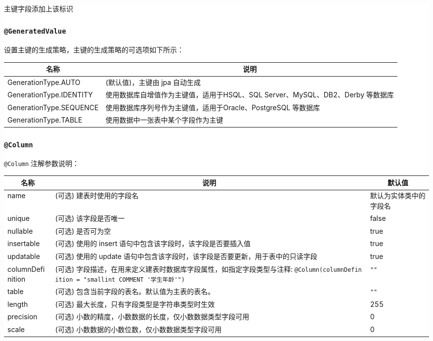 主键字段添加上该标识

### `@GeneratedValue`

设置主键的生成策略，主键的生成策略的可选项如下所示：

| 名称                    | 说明                                                                           |
| ----------------------- | ------------------------------------------------------------------------------ |
| GenerationType.AUTO     | (默认值)，主键由 jpa 自动生成                                                  |
| GenerationType.IDENTITY | 使用数据库自增值作为主键值，适用于HSQL、SQL Server、MySQL、DB2、Derby 等数据库 |
| GenerationType.SEQUENCE | 使用数据库序列号作为主键值，适用于Oracle、PostgreSQL 等数据库                  |
| GenerationType.TABLE    | 使用数据中一张表中某个字段作为主键                                             |

### `@Column`

`@Column` 注解参数说明：

| 名称             | 说明                                                                                                                               | 默认值                 |
| ---------------- | ---------------------------------------------------------------------------------------------------------------------------------- | ---------------------- |
| name             | (可选) 建表时使用的字段名                                                                                                          | 默认为实体类中的字段名 |
| unique           | (可选) 该字段是否唯一                                                                                                              | false                  |
| nullable         | (可选) 是否可为空                                                                                                                  | true                   |
| insertable       | (可选) 使用的 insert 语句中包含该字段时，该字段是否要插入值                                                                        | true                   |
| updatable        | (可选) 使用的 update 语句中包含该字段时，该字段是否要更新，用于表中的只读字段                                                      | true                   |
| columnDefinition | (可选) 字段描述，在用来定义建表时数据库字段属性，如指定字段类型与注释: `@Column(columnDefinition = "smallint COMMENT '学生年龄'")` | `""`                   |
| table            | (可选) 包含当前字段的表名。默认值为主表的表名。                                                                                    | `""`                   |
| length           | (可选) 最大长度，只有字段类型是字符串类型时生效                                                                                    | 255                    |
| precision        | (可选) 小数的精度，小数数据的长度，仅小数数据类型字段可用                                                                          | 0                      |
| scale            | (可选) 小数数据的小数位数，仅小数数据类型字段可用                                                                                  | 0                      |